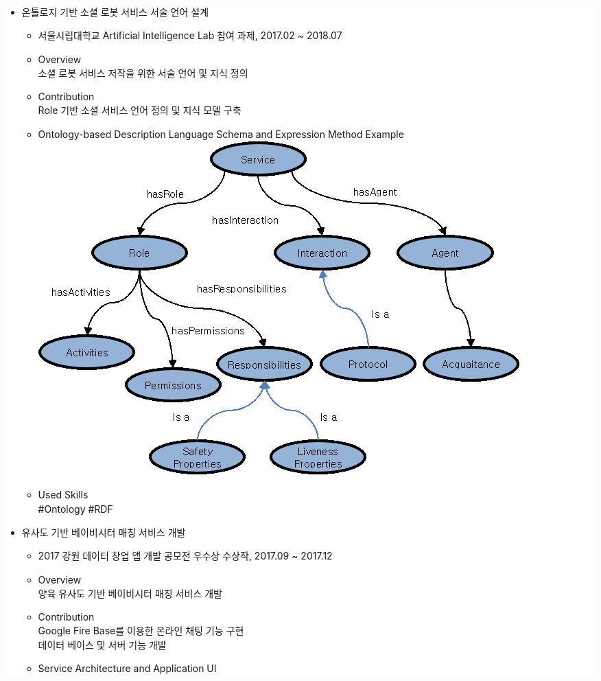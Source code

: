                        
* 온톨로지 기반 소셜 로봇 서비스 서술 언어 설계 
  - 서울시립대학교 Artificial Intelligence Lab 참여 과제, 2017.02 ~ 2018.07
  - Overview                                                                                                 
소셜 로봇 서비스 저작을 위한 서술 언어 및 지식 정의                    

  - Contribution          
Role 기반 소셜 서비스 언어 정의 및 지식 모델 구축             

  - Ontology-based Description Language Schema and Expression Method Example		
![project2](public/project_img/project2_img1.png) 
               
  - Used Skills                        
\#Ontology #RDF 
                       
                                              
* 유사도 기반 베이비시터 매칭 서비스 개발 
  - 2017 강원 데이터 창업 앱 개발 공모전 우수상 수상작, 2017.09 ~ 2017.12 
  - Overview                           
양육 유사도 기반 베이비시터 매칭 서비스 개발               
                       
  - Contribution          
Google Fire Base를 이용한 온라인 채팅 기능 구현                                                                                                                                            
데이터 베이스 및 서버 기능 개발                

  - Service Architecture and Application UI		
